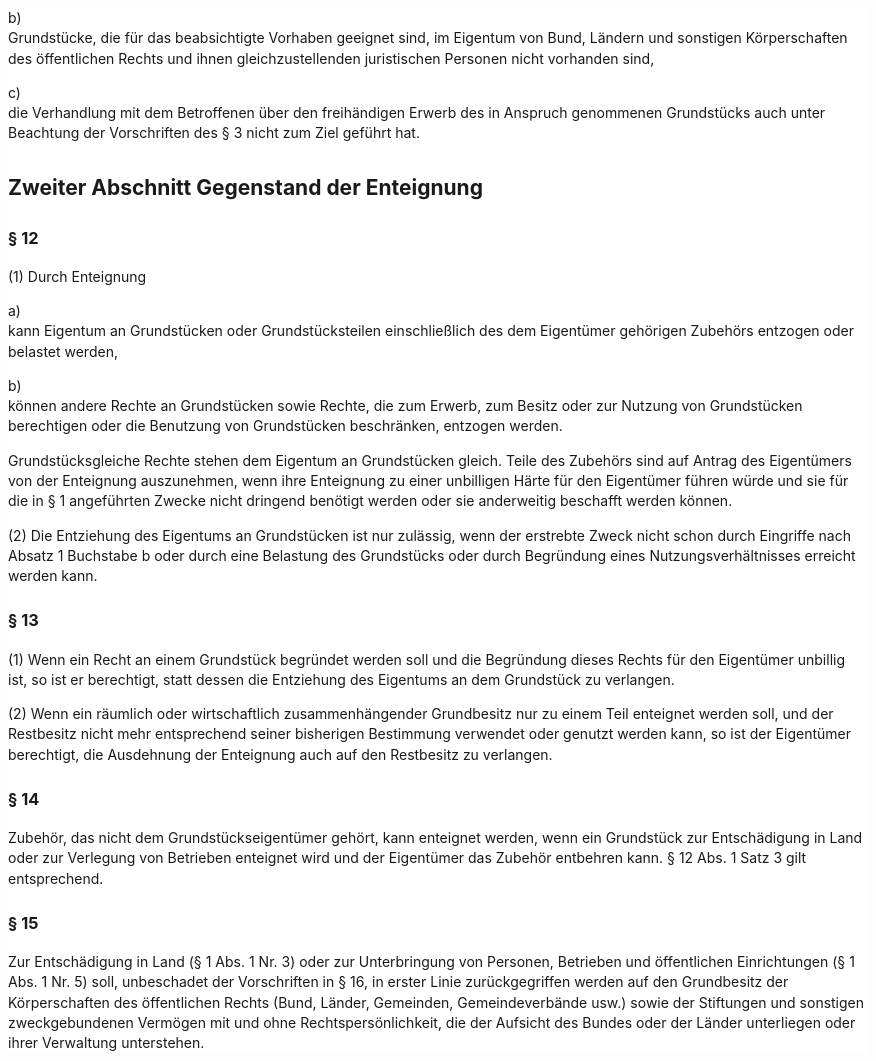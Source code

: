 b)  
Grundstücke, die für das beabsichtigte Vorhaben geeignet sind, im Eigentum von Bund, Ländern und sonstigen Körperschaften des öffentlichen Rechts und ihnen gleichzustellenden juristischen Personen nicht vorhanden sind,

c)  
die Verhandlung mit dem Betroffenen über den freihändigen Erwerb des in Anspruch genommenen Grundstücks auch unter Beachtung der Vorschriften des § 3 nicht zum Ziel geführt hat.

Zweiter Abschnitt Gegenstand der Enteignung
-------------------------------------------

### 

### § 12

(1) Durch Enteignung

a)  
kann Eigentum an Grundstücken oder Grundstücksteilen einschließlich des dem Eigentümer gehörigen Zubehörs entzogen oder belastet werden,

b)  
können andere Rechte an Grundstücken sowie Rechte, die zum Erwerb, zum Besitz oder zur Nutzung von Grundstücken berechtigen oder die Benutzung von Grundstücken beschränken, entzogen werden.

Grundstücksgleiche Rechte stehen dem Eigentum an Grundstücken gleich. Teile des Zubehörs sind auf Antrag des Eigentümers von der Enteignung auszunehmen, wenn ihre Enteignung zu einer unbilligen Härte für den Eigentümer führen würde und sie für die in § 1 angeführten Zwecke nicht dringend benötigt werden oder sie anderweitig beschafft werden können.

(2) Die Entziehung des Eigentums an Grundstücken ist nur zulässig, wenn der erstrebte Zweck nicht schon durch Eingriffe nach Absatz 1 Buchstabe b oder durch eine Belastung des Grundstücks oder durch Begründung eines Nutzungsverhältnisses erreicht werden kann.

### § 13

(1) Wenn ein Recht an einem Grundstück begründet werden soll und die Begründung dieses Rechts für den Eigentümer unbillig ist, so ist er berechtigt, statt dessen die Entziehung des Eigentums an dem Grundstück zu verlangen.

(2) Wenn ein räumlich oder wirtschaftlich zusammenhängender Grundbesitz nur zu einem Teil enteignet werden soll, und der Restbesitz nicht mehr entsprechend seiner bisherigen Bestimmung verwendet oder genutzt werden kann, so ist der Eigentümer berechtigt, die Ausdehnung der Enteignung auch auf den Restbesitz zu verlangen.

### § 14

Zubehör, das nicht dem Grundstückseigentümer gehört, kann enteignet werden, wenn ein Grundstück zur Entschädigung in Land oder zur Verlegung von Betrieben enteignet wird und der Eigentümer das Zubehör entbehren kann. § 12 Abs. 1 Satz 3 gilt entsprechend.

### § 15

Zur Entschädigung in Land (§ 1 Abs. 1 Nr. 3) oder zur Unterbringung von Personen, Betrieben und öffentlichen Einrichtungen (§ 1 Abs. 1 Nr. 5) soll, unbeschadet der Vorschriften in § 16, in erster Linie zurückgegriffen werden auf den Grundbesitz der Körperschaften des öffentlichen Rechts (Bund, Länder, Gemeinden, Gemeindeverbände usw.) sowie der Stiftungen und sonstigen zweckgebundenen Vermögen mit und ohne Rechtspersönlichkeit, die der Aufsicht des Bundes oder der Länder unterliegen oder ihrer Verwaltung unterstehen.
